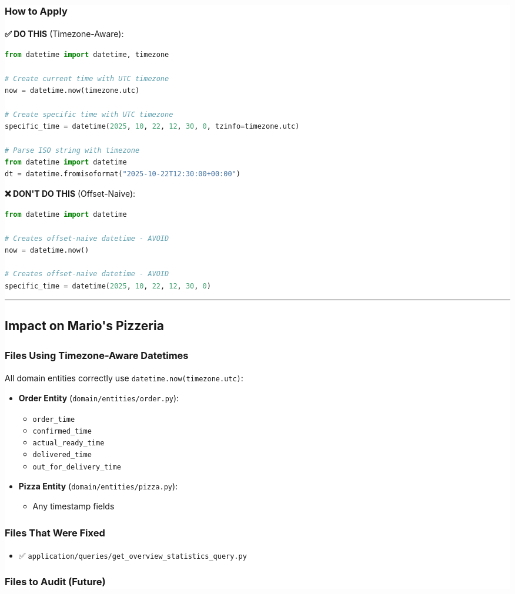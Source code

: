 ### How to Apply

**✅ DO THIS** (Timezone-Aware):

```python
from datetime import datetime, timezone

# Create current time with UTC timezone
now = datetime.now(timezone.utc)

# Create specific time with UTC timezone
specific_time = datetime(2025, 10, 22, 12, 30, 0, tzinfo=timezone.utc)

# Parse ISO string with timezone
from datetime import datetime
dt = datetime.fromisoformat("2025-10-22T12:30:00+00:00")
```

**❌ DON'T DO THIS** (Offset-Naive):

```python
from datetime import datetime

# Creates offset-naive datetime - AVOID
now = datetime.now()

# Creates offset-naive datetime - AVOID
specific_time = datetime(2025, 10, 22, 12, 30, 0)
```

---

## Impact on Mario's Pizzeria

### Files Using Timezone-Aware Datetimes

All domain entities correctly use `datetime.now(timezone.utc)`:

- **Order Entity** (`domain/entities/order.py`):

  - `order_time`
  - `confirmed_time`
  - `actual_ready_time`
  - `delivered_time`
  - `out_for_delivery_time`

- **Pizza Entity** (`domain/entities/pizza.py`):
  - Any timestamp fields

### Files That Were Fixed

- ✅ `application/queries/get_overview_statistics_query.py`

### Files to Audit (Future)
